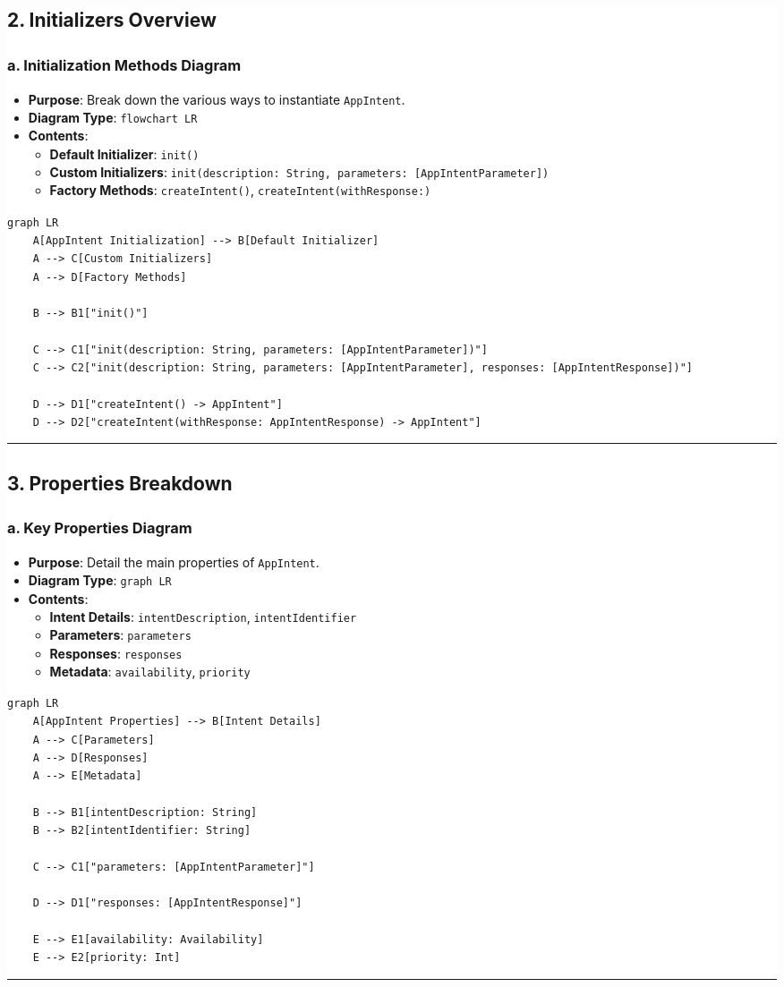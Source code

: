 
## **2. Initializers Overview**

### **a. Initialization Methods Diagram**
- **Purpose**: Break down the various ways to instantiate `AppIntent`.
- **Diagram Type**: `flowchart LR`
- **Contents**:
  - **Default Initializer**: `init()`
  - **Custom Initializers**: `init(description: String, parameters: [AppIntentParameter])`
  - **Factory Methods**: `createIntent()`, `createIntent(withResponse:)`

```mermaid
graph LR
    A[AppIntent Initialization] --> B[Default Initializer]
    A --> C[Custom Initializers]
    A --> D[Factory Methods]

    B --> B1["init()"]
    
    C --> C1["init(description: String, parameters: [AppIntentParameter])"]
    C --> C2["init(description: String, parameters: [AppIntentParameter], responses: [AppIntentResponse])"]
    
    D --> D1["createIntent() -> AppIntent"]
    D --> D2["createIntent(withResponse: AppIntentResponse) -> AppIntent"]
```

---

## **3. Properties Breakdown**

### **a. Key Properties Diagram**
- **Purpose**: Detail the main properties of `AppIntent`.
- **Diagram Type**: `graph LR`
- **Contents**:
  - **Intent Details**: `intentDescription`, `intentIdentifier`
  - **Parameters**: `parameters`
  - **Responses**: `responses`
  - **Metadata**: `availability`, `priority`

```mermaid
graph LR
    A[AppIntent Properties] --> B[Intent Details]
    A --> C[Parameters]
    A --> D[Responses]
    A --> E[Metadata]

    B --> B1[intentDescription: String]
    B --> B2[intentIdentifier: String]

    C --> C1["parameters: [AppIntentParameter]"]

    D --> D1["responses: [AppIntentResponse]"]

    E --> E1[availability: Availability]
    E --> E2[priority: Int]
```

---